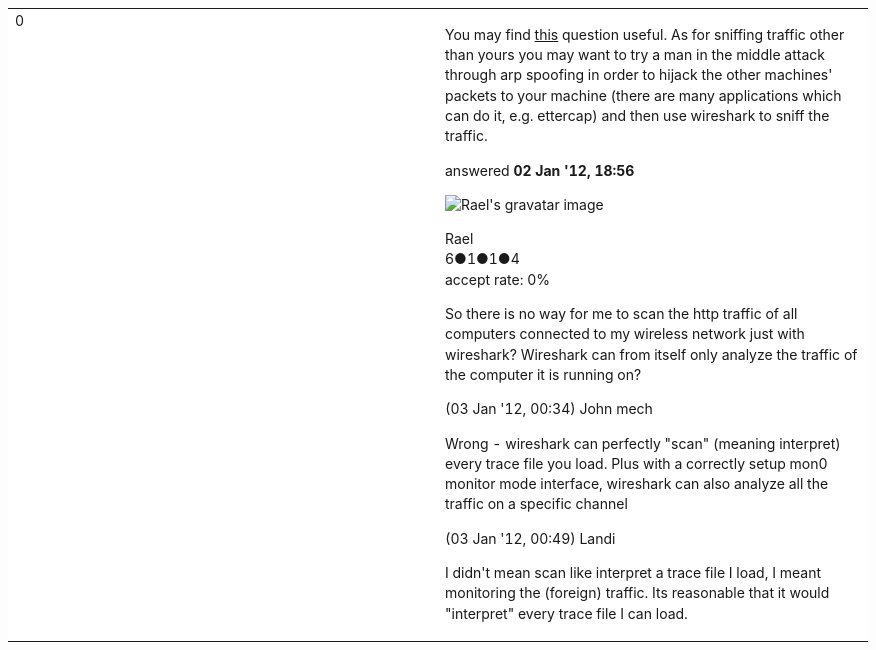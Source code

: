 <div id="answer-container-8198" class="answer">

<table style="width:100%;"><colgroup><col style="width: 50%" /><col style="width: 50%" /></colgroup><tbody><tr class="odd"><td style="width: 30px; vertical-align: top"><div class="vote-buttons"><span id="post-8198-upvote" class="ajax-command post-vote up" rel="nofollow" title="I like this post (click again to cancel)"> </span><div id="post-8198-score" class="post-score" title="current number of votes">0</div><span id="post-8198-downvote" class="ajax-command post-vote down" rel="nofollow" title="I dont like this post (click again to cancel)"> </span></div></td><td><div class="item-right"><div class="answer-body"><p>You may find <a href="http:///http://ask.wireshark.org/questions/7618/monitor-mode-checkbox-not-working-on-debian-sid/">this</a> question useful. As for sniffing traffic other than yours you may want to try a man in the middle attack through arp spoofing in order to hijack the other machines' packets to your machine (there are many applications which can do it, e.g. ettercap) and then use wireshark to sniff the traffic.</p></div><div class="answer-controls post-controls"></div><div class="post-update-info-container"><div class="post-update-info post-update-info-user"><p>answered <strong>02 Jan '12, 18:56</strong></p><img src="https://secure.gravatar.com/avatar/25d342de5f9c3ef87c9520833bcf527f?s=32&amp;d=identicon&amp;r=g" class="gravatar" width="32" height="32" alt="Rael&#39;s gravatar image" /><p><span>Rael</span><br />
<span class="score" title="6 reputation points">6</span><span title="1 badges"><span class="badge1">●</span><span class="badgecount">1</span></span><span title="1 badges"><span class="silver">●</span><span class="badgecount">1</span></span><span title="4 badges"><span class="bronze">●</span><span class="badgecount">4</span></span><br />
<span class="accept_rate" title="Rate of the user&#39;s accepted answers">accept rate:</span> <span title="Rael has no accepted answers">0%</span></p></div></div><div id="comments-container-8198" class="comments-container"><span id="8201"></span><div id="comment-8201" class="comment"><div id="post-8201-score" class="comment-score"></div><div class="comment-text"><p>So there is no way for me to scan the http traffic of all computers connected to my wireless network just with wireshark? Wireshark can from itself only analyze the traffic of the computer it is running on?</p></div><div id="comment-8201-info" class="comment-info"><span class="comment-age">(03 Jan '12, 00:34)</span> <span class="comment-user userinfo">John mech</span></div></div><span id="8202"></span><div id="comment-8202" class="comment"><div id="post-8202-score" class="comment-score"></div><div class="comment-text"><p>Wrong - wireshark can perfectly "scan" (meaning interpret) every trace file you load. Plus with a correctly setup mon0 monitor mode interface, wireshark can also analyze all the traffic on a specific channel</p></div><div id="comment-8202-info" class="comment-info"><span class="comment-age">(03 Jan '12, 00:49)</span> <span class="comment-user userinfo">Landi</span></div></div><span id="8210"></span><div id="comment-8210" class="comment"><div id="post-8210-score" class="comment-score"></div><div class="comment-text"><p>I didn't mean scan like interpret a trace file I load, I meant monitoring the (foreign) traffic. Its reasonable that it would "interpret" every trace file I can load.<br />